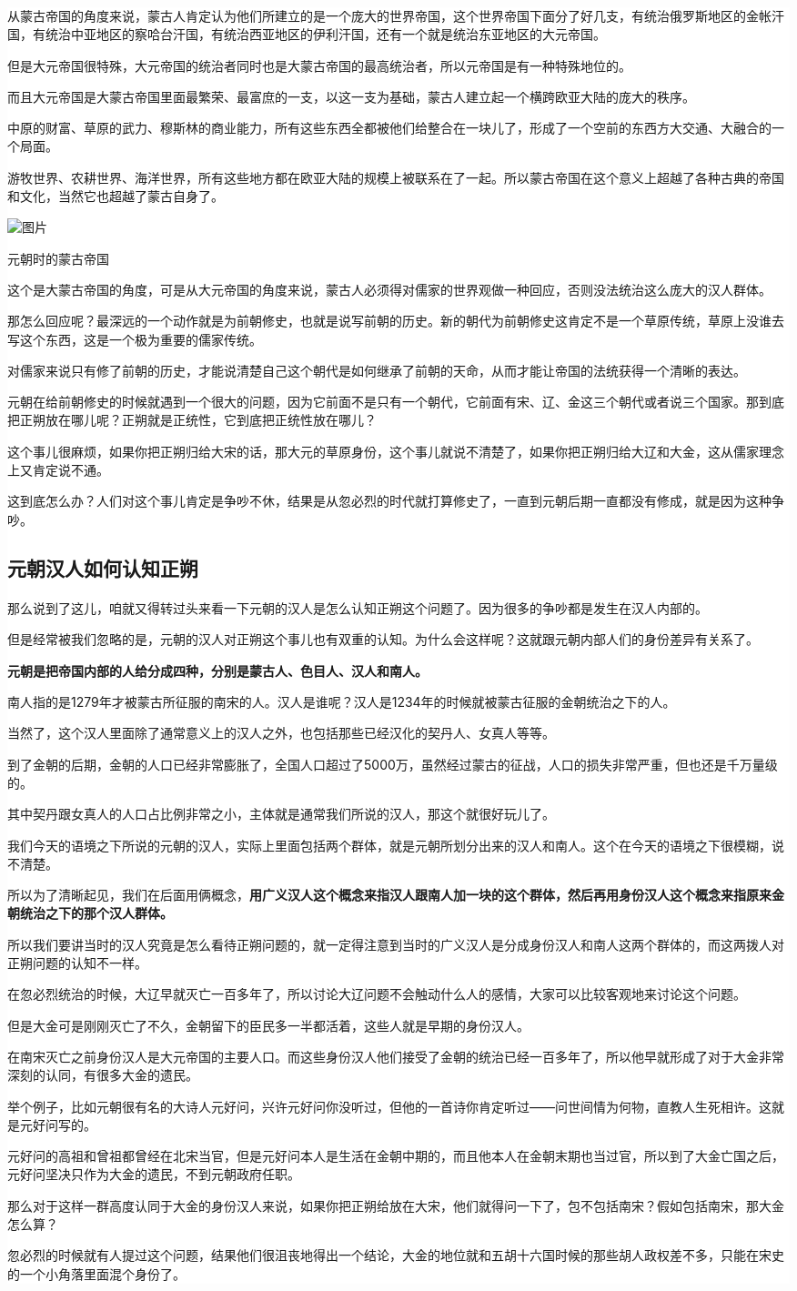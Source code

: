 从蒙古帝国的角度来说，蒙古人肯定认为他们所建立的是一个庞大的世界帝国，这个世界帝国下面分了好几支，有统治俄罗斯地区的金帐汗国，有统治中亚地区的察哈台汗国，有统治西亚地区的伊利汗国，还有一个就是统治东亚地区的大元帝国。

但是大元帝国很特殊，大元帝国的统治者同时也是大蒙古帝国的最高统治者，所以元帝国是有一种特殊地位的。

而且大元帝国是大蒙古帝国里面最繁荣、最富庶的一支，以这一支为基础，蒙古人建立起一个横跨欧亚大陆的庞大的秩序。

中原的财富、草原的武力、穆斯林的商业能力，所有这些东西全都被他们给整合在一块儿了，形成了一个空前的东西方大交通、大融合的一个局面。

游牧世界、农耕世界、海洋世界，所有这些地方都在欧亚大陆的规模上被联系在了一起。所以蒙古帝国在这个意义上超越了各种古典的帝国和文化，当然它也超越了蒙古自身了。

![图片](D:\MyWorkspace\MarkdownWorkspace\zhongguoshigang50jiang\.assets\25_1.jpg)

元朝时的蒙古帝国

这个是大蒙古帝国的角度，可是从大元帝国的角度来说，蒙古人必须得对儒家的世界观做一种回应，否则没法统治这么庞大的汉人群体。

那怎么回应呢？最深远的一个动作就是为前朝修史，也就是说写前朝的历史。新的朝代为前朝修史这肯定不是一个草原传统，草原上没谁去写这个东西，这是一个极为重要的儒家传统。

对儒家来说只有修了前朝的历史，才能说清楚自己这个朝代是如何继承了前朝的天命，从而才能让帝国的法统获得一个清晰的表达。

元朝在给前朝修史的时候就遇到一个很大的问题，因为它前面不是只有一个朝代，它前面有宋、辽、金这三个朝代或者说三个国家。那到底把正朔放在哪儿呢？正朔就是正统性，它到底把正统性放在哪儿？

这个事儿很麻烦，如果你把正朔归给大宋的话，那大元的草原身份，这个事儿就说不清楚了，如果你把正朔归给大辽和大金，这从儒家理念上又肯定说不通。

这到底怎么办？人们对这个事儿肯定是争吵不休，结果是从忽必烈的时代就打算修史了，一直到元朝后期一直都没有修成，就是因为这种争吵。

## **元朝汉人如何认知正朔**

那么说到了这儿，咱就又得转过头来看一下元朝的汉人是怎么认知正朔这个问题了。因为很多的争吵都是发生在汉人内部的。

但是经常被我们忽略的是，元朝的汉人对正朔这个事儿也有双重的认知。为什么会这样呢？这就跟元朝内部人们的身份差异有关系了。

**元朝是把帝国内部的人给分成四种，分别是蒙古人、色目人、汉人和南人。**

南人指的是1279年才被蒙古所征服的南宋的人。汉人是谁呢？汉人是1234年的时候就被蒙古征服的金朝统治之下的人。

当然了，这个汉人里面除了通常意义上的汉人之外，也包括那些已经汉化的契丹人、女真人等等。

到了金朝的后期，金朝的人口已经非常膨胀了，全国人口超过了5000万，虽然经过蒙古的征战，人口的损失非常严重，但也还是千万量级的。

其中契丹跟女真人的人口占比例非常之小，主体就是通常我们所说的汉人，那这个就很好玩儿了。

我们今天的语境之下所说的元朝的汉人，实际上里面包括两个群体，就是元朝所划分出来的汉人和南人。这个在今天的语境之下很模糊，说不清楚。

所以为了清晰起见，我们在后面用俩概念，**用广义汉人这个概念来指汉人跟南人加一块的这个群体，然后再用身份汉人这个概念来指原来金朝统治之下的那个汉人群体。**

所以我们要讲当时的汉人究竟是怎么看待正朔问题的，就一定得注意到当时的广义汉人是分成身份汉人和南人这两个群体的，而这两拨人对正朔问题的认知不一样。

在忽必烈统治的时候，大辽早就灭亡一百多年了，所以讨论大辽问题不会触动什么人的感情，大家可以比较客观地来讨论这个问题。

但是大金可是刚刚灭亡了不久，金朝留下的臣民多一半都活着，这些人就是早期的身份汉人。

在南宋灭亡之前身份汉人是大元帝国的主要人口。而这些身份汉人他们接受了金朝的统治已经一百多年了，所以他早就形成了对于大金非常深刻的认同，有很多大金的遗民。

举个例子，比如元朝很有名的大诗人元好问，兴许元好问你没听过，但他的一首诗你肯定听过——问世间情为何物，直教人生死相许。这就是元好问写的。

元好问的高祖和曾祖都曾经在北宋当官，但是元好问本人是生活在金朝中期的，而且他本人在金朝末期也当过官，所以到了大金亡国之后，元好问坚决只作为大金的遗民，不到元朝政府任职。

那么对于这样一群高度认同于大金的身份汉人来说，如果你把正朔给放在大宋，他们就得问一下了，包不包括南宋？假如包括南宋，那大金怎么算？

忽必烈的时候就有人提过这个问题，结果他们很沮丧地得出一个结论，大金的地位就和五胡十六国时候的那些胡人政权差不多，只能在宋史的一个小角落里面混个身份了。
